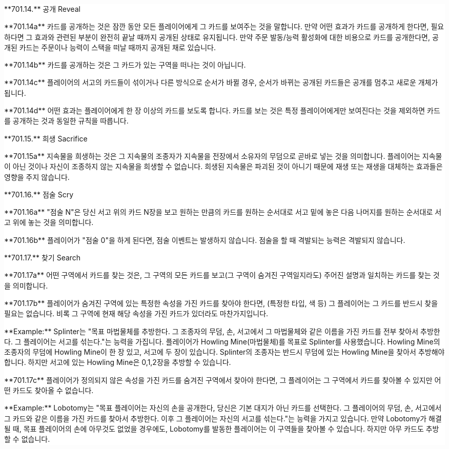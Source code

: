 <a name="701.14"></a>
<p class="paragraph" markdown="1">**701.14.** 공개 Reveal</p>

<a name="701.14a"></a>
<p class="clause" markdown="1">**701.14a** 카드를 공개하는 것은 잠깐 동안 모든 플레이어에게 그 카드를 보여주는 것을 말합니다. 만약 어떤 효과가 카드를 공개하게 한다면, 필요하다면 그 효과와 관련된 부분이 완전히 끝날 때까지 공개된 상태로 유지됩니다. 만약 주문 발동/능력 활성화에 대한 비용으로 카드를 공개한다면, 공개된 카드는 주문이나 능력이 스택을 떠날 때까지 공개된 채로 있습니다.</p>

<a name="701.14b"></a>
<p class="clause" markdown="1">**701.14b** 카드를 공개하는 것은 그 카드가 있는 구역을 떠나는 것이 아닙니다.</p>

<a name="701.14c"></a>
<p class="clause" markdown="1">**701.14c** 플레이어의 서고의 카드들이 섞이거나 다른 방식으로 순서가 바뀔 경우, 순서가 바뀌는 공개된 카드들은 공개를 멈추고 새로운 개체가 됩니다.</p>

<a name="701.14d"></a>
<p class="clause" markdown="1">**701.14d** 어떤 효과는 플레이어에게 한 장 이상의 카드를 보도록 합니다. 카드를 보는 것은 특정 플레이어에게만 보여진다는 것을 제외하면 카드를 공개하는 것과 동일한 규칙을 따릅니다.</p>

<a name="701.15"></a>
<p class="paragraph" markdown="1">**701.15.** 희생 Sacrifice</p>

<a name="701.15a"></a>
<p class="clause" markdown="1">**701.15a** 지속물을 희생하는 것은 그 지속물의 조종자가 지속물을 전장에서 소유자의 무덤으로 곧바로 넣는 것을 의미합니다. 플레이어는 지속물이 아닌 것이나 자신이 조종하지 않는 지속물을 희생할 수 없습니다. 희생된 지속물은 파괴된 것이 아니기 때문에 재생 또는 재생을 대체하는 효과들은 영향을 주지 않습니다.</p>

<a name="701.16"></a>
<p class="paragraph" markdown="1">**701.16.** 점술 Scry</p>

<a name="701.16a"></a>
<p class="clause" markdown="1">**701.16a** "점술 N"은 당신 서고 위의 카드 N장을 보고 원하는 만큼의 카드를 원하는 순서대로 서고 밑에 놓은 다음 나머지를 원하는 순서대로 서고 위에 놓는 것을 의미합니다.</p>

<a name="701.16b"></a>
<p class="clause" markdown="1">**701.16b** 플레이어가 "점술 0"을 하게 된다면, 점술 이벤트는 발생하지 않습니다. 점술을 할 때 격발되는 능력은 격발되지 않습니다.</p>

<a name="701.17"></a>
<p class="paragraph" markdown="1">**701.17.** 찾기 Search</p>

<a name="701.17a"></a>
<p class="clause" markdown="1">**701.17a** 어떤 구역에서 카드를 찾는 것은, 그 구역의 모든 카드를 보고(그 구역이 숨겨진 구역일지라도) 주어진 설명과 일치하는 카드를 찾는 것을 의미합니다.</p>

<a name="701.17b"></a>
<p class="clause" markdown="1">**701.17b** 플레이어가 숨겨진 구역에 있는 특정한 속성을 가진 카드를 찾아야 한다면, (특정한 타입, 색 등) 그 플레이어는 그 카드를 반드시 찾을 필요는 없습니다. 비록 그 구역에 현재 해당 속성을 가진 카드가 있더라도 마찬가지입니다.</p>
<p class="example" markdown="1"> **Example:** Splinter는 "목표 마법물체를 추방한다. 그 조종자의 무덤, 손, 서고에서 그 마법물체와 같은 이름을 가진 카드를 전부 찾아서 추방한다. 그 플레이어는 서고를 섞는다."는 능력을 가집니다. 플레이어가 Howling Mine(마법물체)를 목표로 Splinter를 사용했습니다. Howling Mine의 조종자의 무덤에 Howling Mine이 한 장 있고, 서고에 두 장이 있습니다. Splinter의 조종자는 반드시 무덤에 있는 Howling Mine을 찾아서 추방해야 합니다. 하지만 서고에 있는 Howling Mine은 0,1,2장을 추방할 수 있습니다.</p>

<a name="701.17c"></a>
<p class="clause" markdown="1">**701.17c** 플레이어가 정의되지 않은 속성을 가진 카드를 숨겨진 구역에서 찾아야 한다면, 그 플레이어는 그 구역에서 카드를 찾아볼 수 있지만 어떤 카드도 찾아올 수 없습니다.</p>
<p class="example" markdown="1"> **Example:** Lobotomy는 "목표 플레이어는 자신의 손을 공개한다, 당신은 기본 대지가 아닌 카드를 선택한다. 그 플레이어의 무덤, 손, 서고에서 그 카드와 같은 이름을 가진 카드를 찾아서 추방한다. 이후 그 플레이어는 자신의 서고를 섞는다."는 능력을 가지고 있습니다. 만약 Lobotomy가 해결될 때, 목표 플레이어의 손에 아무것도 없었을 경우에도, Lobotomy를 발동한 플레이어는 이 구역들을 찾아볼 수 있습니다. 하지만 아무 카드도 추방할 수 없습니다.</p>
